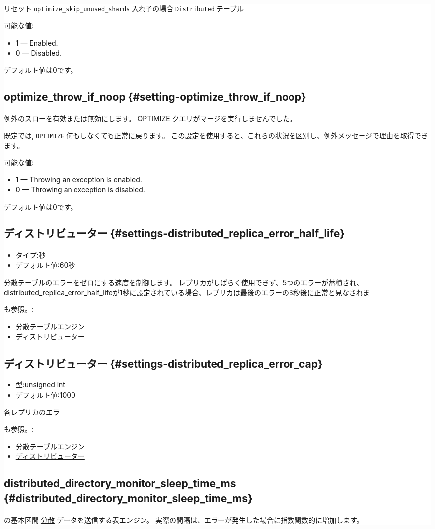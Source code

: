 リセット [`optimize_skip_unused_shards`](#settings-force_optimize_skip_unused_shards) 入れ子の場合 `Distributed` テーブル

可能な値:

-   1 — Enabled.
-   0 — Disabled.

デフォルト値は0です。

## optimize\_throw\_if\_noop {#setting-optimize_throw_if_noop}

例外のスローを有効または無効にします。 [OPTIMIZE](../../sql-reference/statements/misc.md#misc_operations-optimize) クエリがマージを実行しませんでした。

既定では, `OPTIMIZE` 何もしなくても正常に戻ります。 この設定を使用すると、これらの状況を区別し、例外メッセージで理由を取得できます。

可能な値:

-   1 — Throwing an exception is enabled.
-   0 — Throwing an exception is disabled.

デフォルト値は0です。

## ディストリビューター {#settings-distributed_replica_error_half_life}

-   タイプ:秒
-   デフォルト値:60秒

分散テーブルのエラーをゼロにする速度を制御します。 レプリカがしばらく使用できず、5つのエラーが蓄積され、distributed\_replica\_error\_half\_lifeが1秒に設定されている場合、レプリカは最後のエラーの3秒後に正常と見なされま

も参照。:

-   [分散テーブルエンジン](../../engines/table-engines/special/distributed.md)
-   [ディストリビューター](#settings-distributed_replica_error_cap)

## ディストリビューター {#settings-distributed_replica_error_cap}

-   型:unsigned int
-   デフォルト値:1000

各レプリカのエラ

も参照。:

-   [分散テーブルエンジン](../../engines/table-engines/special/distributed.md)
-   [ディストリビューター](#settings-distributed_replica_error_half_life)

## distributed\_directory\_monitor\_sleep\_time\_ms {#distributed_directory_monitor_sleep_time_ms}

の基本区間 [分散](../../engines/table-engines/special/distributed.md) データを送信する表エンジン。 実際の間隔は、エラーが発生した場合に指数関数的に増加します。

